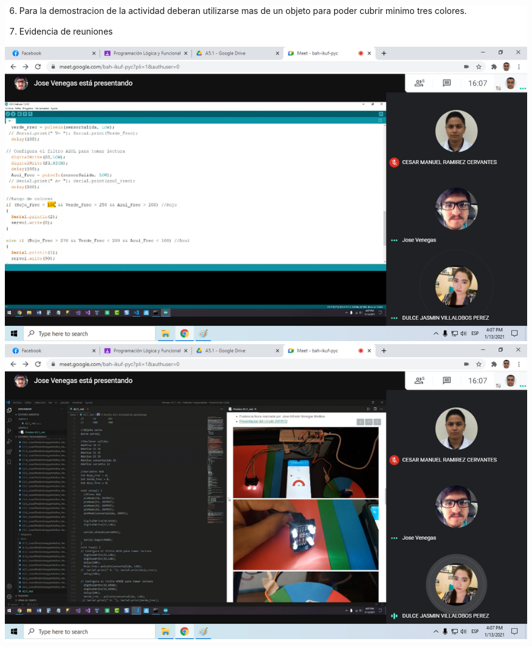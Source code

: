 6. Para la demostracion de la actividad deberan utilizarse mas de un objeto para poder cubrir minimo tres colores.

7. Evidencia de reuniones

![Evidencia 9](../img/A5.1_Evidence_1.png)
![Evidencia 10](../img/A5.1_Evidence_2.png)